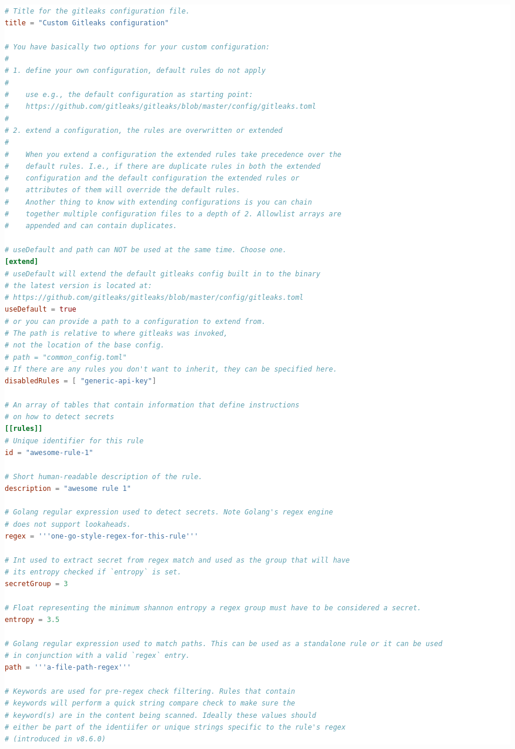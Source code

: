 ```toml
# Title for the gitleaks configuration file.
title = "Custom Gitleaks configuration"

# You have basically two options for your custom configuration:
#
# 1. define your own configuration, default rules do not apply
#
#    use e.g., the default configuration as starting point:
#    https://github.com/gitleaks/gitleaks/blob/master/config/gitleaks.toml
#
# 2. extend a configuration, the rules are overwritten or extended
#
#    When you extend a configuration the extended rules take precedence over the
#    default rules. I.e., if there are duplicate rules in both the extended
#    configuration and the default configuration the extended rules or
#    attributes of them will override the default rules.
#    Another thing to know with extending configurations is you can chain
#    together multiple configuration files to a depth of 2. Allowlist arrays are
#    appended and can contain duplicates.

# useDefault and path can NOT be used at the same time. Choose one.
[extend]
# useDefault will extend the default gitleaks config built in to the binary
# the latest version is located at:
# https://github.com/gitleaks/gitleaks/blob/master/config/gitleaks.toml
useDefault = true
# or you can provide a path to a configuration to extend from.
# The path is relative to where gitleaks was invoked,
# not the location of the base config.
# path = "common_config.toml"
# If there are any rules you don't want to inherit, they can be specified here.
disabledRules = [ "generic-api-key"]

# An array of tables that contain information that define instructions
# on how to detect secrets
[[rules]]
# Unique identifier for this rule
id = "awesome-rule-1"

# Short human-readable description of the rule.
description = "awesome rule 1"

# Golang regular expression used to detect secrets. Note Golang's regex engine
# does not support lookaheads.
regex = '''one-go-style-regex-for-this-rule'''

# Int used to extract secret from regex match and used as the group that will have
# its entropy checked if `entropy` is set.
secretGroup = 3

# Float representing the minimum shannon entropy a regex group must have to be considered a secret.
entropy = 3.5

# Golang regular expression used to match paths. This can be used as a standalone rule or it can be used
# in conjunction with a valid `regex` entry.
path = '''a-file-path-regex'''

# Keywords are used for pre-regex check filtering. Rules that contain
# keywords will perform a quick string compare check to make sure the
# keyword(s) are in the content being scanned. Ideally these values should
# either be part of the identiifer or unique strings specific to the rule's regex
# (introduced in v8.6.0)
```

[license]: ./LICENSE
[badge-license]: https://img.shields.io/github/license/gitleaks/gitleaks.svg
[go-docs-badge]: https://pkg.go.dev/badge/github.com/gitleaks/gitleaks/v8?status
[go-docs]: https://pkg.go.dev/github.com/zricethezav/gitleaks/v8
[badge-build]: https://github.com/gitleaks/gitleaks/actions/workflows/test.yml/badge.svg
[build]: https://github.com/gitleaks/gitleaks/actions/workflows/test.yml
[go-report-card-badge]: https://goreportcard.com/badge/github.com/gitleaks/gitleaks/v8
[go-report-card]: https://goreportcard.com/report/github.com/gitleaks/gitleaks/v8
[dockerhub]: https://hub.docker.com/r/zricethezav/gitleaks
[dockerhub-badge]: https://img.shields.io/docker/pulls/zricethezav/gitleaks.svg
[gitleaks-action]: https://github.com/gitleaks/gitleaks-action
[gitleaks-badge]: https://img.shields.io/badge/protected%20by-gitleaks-blue
[gitleaks-playground-badge]: https://img.shields.io/badge/gitleaks%20-playground-blue
[gitleaks-playground]: https://gitleaks.io/playground